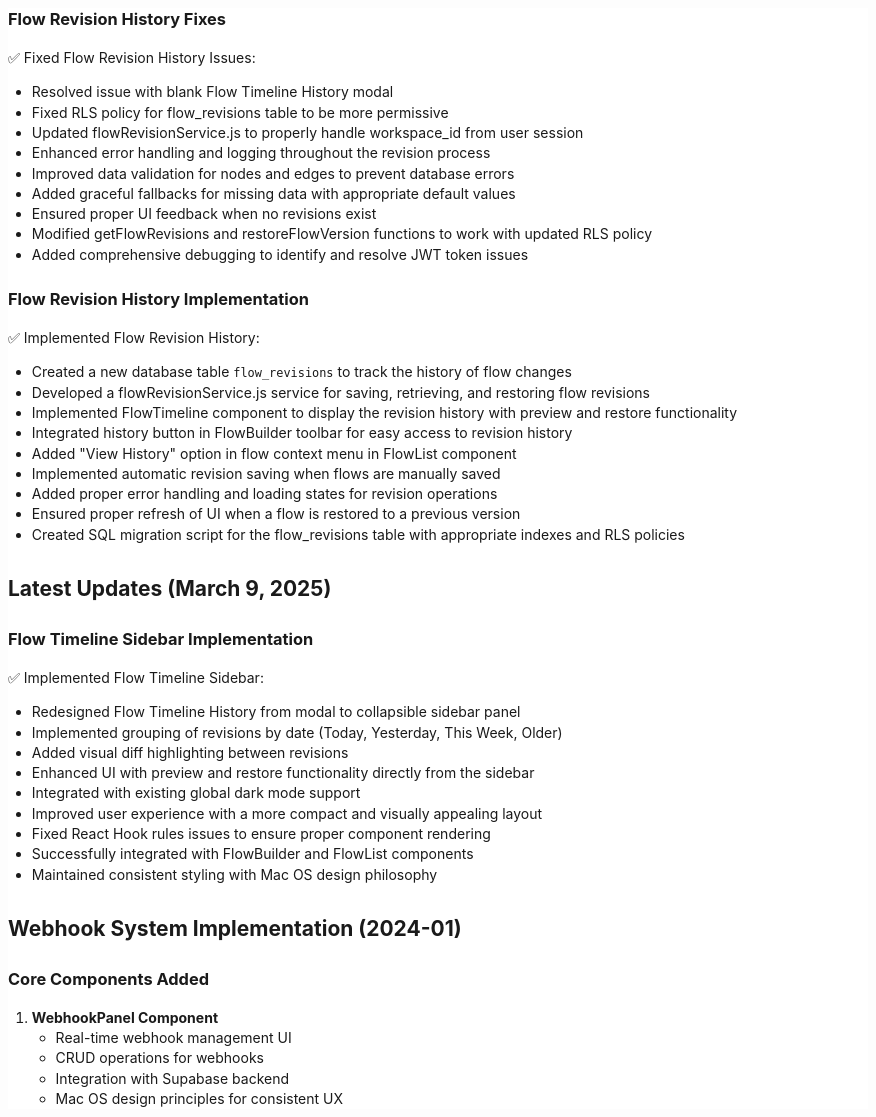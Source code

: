 ### Flow Revision History Fixes
✅ Fixed Flow Revision History Issues:
- Resolved issue with blank Flow Timeline History modal
- Fixed RLS policy for flow_revisions table to be more permissive
- Updated flowRevisionService.js to properly handle workspace_id from user session
- Enhanced error handling and logging throughout the revision process
- Improved data validation for nodes and edges to prevent database errors
- Added graceful fallbacks for missing data with appropriate default values
- Ensured proper UI feedback when no revisions exist
- Modified getFlowRevisions and restoreFlowVersion functions to work with updated RLS policy
- Added comprehensive debugging to identify and resolve JWT token issues

### Flow Revision History Implementation
✅ Implemented Flow Revision History:
- Created a new database table `flow_revisions` to track the history of flow changes
- Developed a flowRevisionService.js service for saving, retrieving, and restoring flow revisions
- Implemented FlowTimeline component to display the revision history with preview and restore functionality
- Integrated history button in FlowBuilder toolbar for easy access to revision history
- Added "View History" option in flow context menu in FlowList component
- Implemented automatic revision saving when flows are manually saved
- Added proper error handling and loading states for revision operations
- Ensured proper refresh of UI when a flow is restored to a previous version
- Created SQL migration script for the flow_revisions table with appropriate indexes and RLS policies

## Latest Updates (March 9, 2025)

### Flow Timeline Sidebar Implementation
✅ Implemented Flow Timeline Sidebar:
- Redesigned Flow Timeline History from modal to collapsible sidebar panel
- Implemented grouping of revisions by date (Today, Yesterday, This Week, Older)
- Added visual diff highlighting between revisions
- Enhanced UI with preview and restore functionality directly from the sidebar
- Integrated with existing global dark mode support
- Improved user experience with a more compact and visually appealing layout
- Fixed React Hook rules issues to ensure proper component rendering
- Successfully integrated with FlowBuilder and FlowList components
- Maintained consistent styling with Mac OS design philosophy

## Webhook System Implementation (2024-01)

### Core Components Added
1. **WebhookPanel Component**
   - Real-time webhook management UI
   - CRUD operations for webhooks
   - Integration with Supabase backend
   - Mac OS design principles for consistent UX
